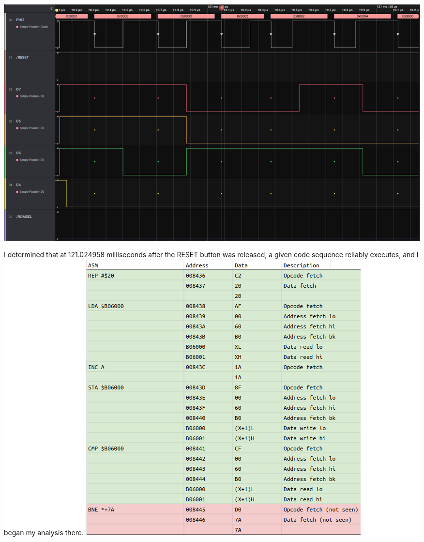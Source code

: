 ![Another logic analyzer run, but matched up to the one from before](snes_saleae2.png)

I determined that at 121.024958 milliseconds after the RESET button was released, a given code sequence reliably executes, and I began my analysis there.
![Annotated list of CPU instructions executed by the SNES](snes_instructions.png)
